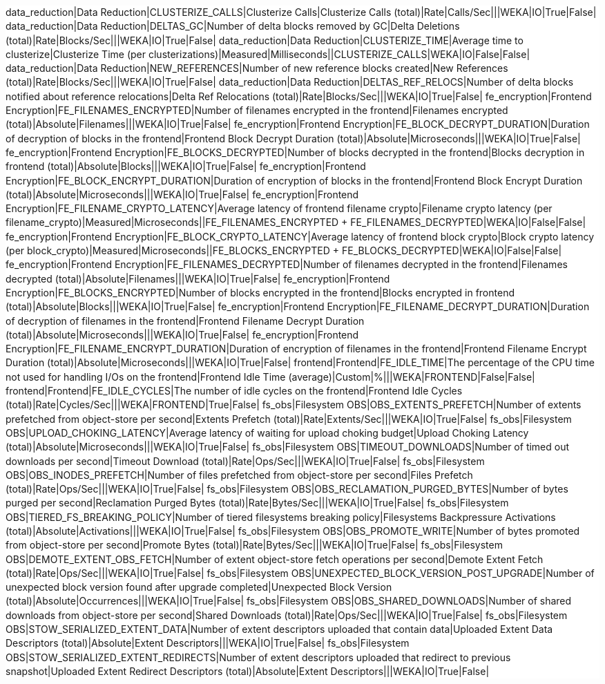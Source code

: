 data_reduction|Data Reduction|CLUSTERIZE_CALLS|Clusterize Calls|Clusterize Calls (total)|Rate|Calls/Sec|||WEKA|IO|True|False|
data_reduction|Data Reduction|DELTAS_GC|Number of delta blocks removed by GC|Delta  Deletions (total)|Rate|Blocks/Sec|||WEKA|IO|True|False|
data_reduction|Data Reduction|CLUSTERIZE_TIME|Average time to clusterize|Clusterize Time (per clusterizations)|Measured|Milliseconds||CLUSTERIZE_CALLS|WEKA|IO|False|False|
data_reduction|Data Reduction|NEW_REFERENCES|Number of new reference blocks created|New References (total)|Rate|Blocks/Sec|||WEKA|IO|True|False|
data_reduction|Data Reduction|DELTAS_REF_RELOCS|Number of delta blocks notified about reference relocations|Delta Ref Relocations (total)|Rate|Blocks/Sec|||WEKA|IO|True|False|
fe_encryption|Frontend Encryption|FE_FILENAMES_ENCRYPTED|Number of filenames encrypted in the frontend|Filenames encrypted (total)|Absolute|Filenames|||WEKA|IO|True|False|
fe_encryption|Frontend Encryption|FE_BLOCK_DECRYPT_DURATION|Duration of decryption of blocks in the frontend|Frontend Block Decrypt Duration (total)|Absolute|Microseconds|||WEKA|IO|True|False|
fe_encryption|Frontend Encryption|FE_BLOCKS_DECRYPTED|Number of blocks decrypted in the frontend|Blocks decryption in frontend (total)|Absolute|Blocks|||WEKA|IO|True|False|
fe_encryption|Frontend Encryption|FE_BLOCK_ENCRYPT_DURATION|Duration of encryption of blocks in the frontend|Frontend Block Encrypt Duration (total)|Absolute|Microseconds|||WEKA|IO|True|False|
fe_encryption|Frontend Encryption|FE_FILENAME_CRYPTO_LATENCY|Average latency of frontend filename crypto|Filename crypto latency (per filename_crypto)|Measured|Microseconds||FE_FILENAMES_ENCRYPTED + FE_FILENAMES_DECRYPTED|WEKA|IO|False|False|
fe_encryption|Frontend Encryption|FE_BLOCK_CRYPTO_LATENCY|Average latency of frontend block crypto|Block crypto latency (per block_crypto)|Measured|Microseconds||FE_BLOCKS_ENCRYPTED + FE_BLOCKS_DECRYPTED|WEKA|IO|False|False|
fe_encryption|Frontend Encryption|FE_FILENAMES_DECRYPTED|Number of filenames decrypted in the frontend|Filenames decrypted (total)|Absolute|Filenames|||WEKA|IO|True|False|
fe_encryption|Frontend Encryption|FE_BLOCKS_ENCRYPTED|Number of blocks encrypted in the frontend|Blocks encrypted in frontend (total)|Absolute|Blocks|||WEKA|IO|True|False|
fe_encryption|Frontend Encryption|FE_FILENAME_DECRYPT_DURATION|Duration of decryption of filenames in the frontend|Frontend Filename Decrypt Duration (total)|Absolute|Microseconds|||WEKA|IO|True|False|
fe_encryption|Frontend Encryption|FE_FILENAME_ENCRYPT_DURATION|Duration of encryption of filenames in the frontend|Frontend Filename Encrypt Duration (total)|Absolute|Microseconds|||WEKA|IO|True|False|
frontend|Frontend|FE_IDLE_TIME|The percentage of the CPU time not used for handling I/Os on the frontend|Frontend Idle Time (average)|Custom|%|||WEKA|FRONTEND|False|False|
frontend|Frontend|FE_IDLE_CYCLES|The number of idle cycles on the frontend|Frontend Idle Cycles (total)|Rate|Cycles/Sec|||WEKA|FRONTEND|True|False|
fs_obs|Filesystem OBS|OBS_EXTENTS_PREFETCH|Number of extents prefetched from object-store per second|Extents Prefetch (total)|Rate|Extents/Sec|||WEKA|IO|True|False|
fs_obs|Filesystem OBS|UPLOAD_CHOKING_LATENCY|Average latency of waiting for upload choking budget|Upload Choking Latency (total)|Absolute|Microseconds|||WEKA|IO|True|False|
fs_obs|Filesystem OBS|TIMEOUT_DOWNLOADS|Number of timed out downloads per second|Timeout Download (total)|Rate|Ops/Sec|||WEKA|IO|True|False|
fs_obs|Filesystem OBS|OBS_INODES_PREFETCH|Number of files prefetched from object-store per second|Files Prefetch (total)|Rate|Ops/Sec|||WEKA|IO|True|False|
fs_obs|Filesystem OBS|OBS_RECLAMATION_PURGED_BYTES|Number of bytes purged per second|Reclamation Purged Bytes (total)|Rate|Bytes/Sec|||WEKA|IO|True|False|
fs_obs|Filesystem OBS|TIERED_FS_BREAKING_POLICY|Number of tiered filesystems breaking policy|Filesystems Backpressure Activations (total)|Absolute|Activations|||WEKA|IO|True|False|
fs_obs|Filesystem OBS|OBS_PROMOTE_WRITE|Number of bytes promoted from object-store per second|Promote Bytes (total)|Rate|Bytes/Sec|||WEKA|IO|True|False|
fs_obs|Filesystem OBS|DEMOTE_EXTENT_OBS_FETCH|Number of extent object-store fetch operations per second|Demote Extent Fetch (total)|Rate|Ops/Sec|||WEKA|IO|True|False|
fs_obs|Filesystem OBS|UNEXPECTED_BLOCK_VERSION_POST_UPGRADE|Number of unexpected block version found after upgrade completed|Unexpected Block Version (total)|Absolute|Occurrences|||WEKA|IO|True|False|
fs_obs|Filesystem OBS|OBS_SHARED_DOWNLOADS|Number of shared downloads from object-store per second|Shared Downloads (total)|Rate|Ops/Sec|||WEKA|IO|True|False|
fs_obs|Filesystem OBS|STOW_SERIALIZED_EXTENT_DATA|Number of extent descriptors uploaded that contain data|Uploaded Extent Data Descriptors (total)|Absolute|Extent Descriptors|||WEKA|IO|True|False|
fs_obs|Filesystem OBS|STOW_SERIALIZED_EXTENT_REDIRECTS|Number of extent descriptors uploaded that redirect to previous snapshot|Uploaded Extent Redirect Descriptors (total)|Absolute|Extent Descriptors|||WEKA|IO|True|False|